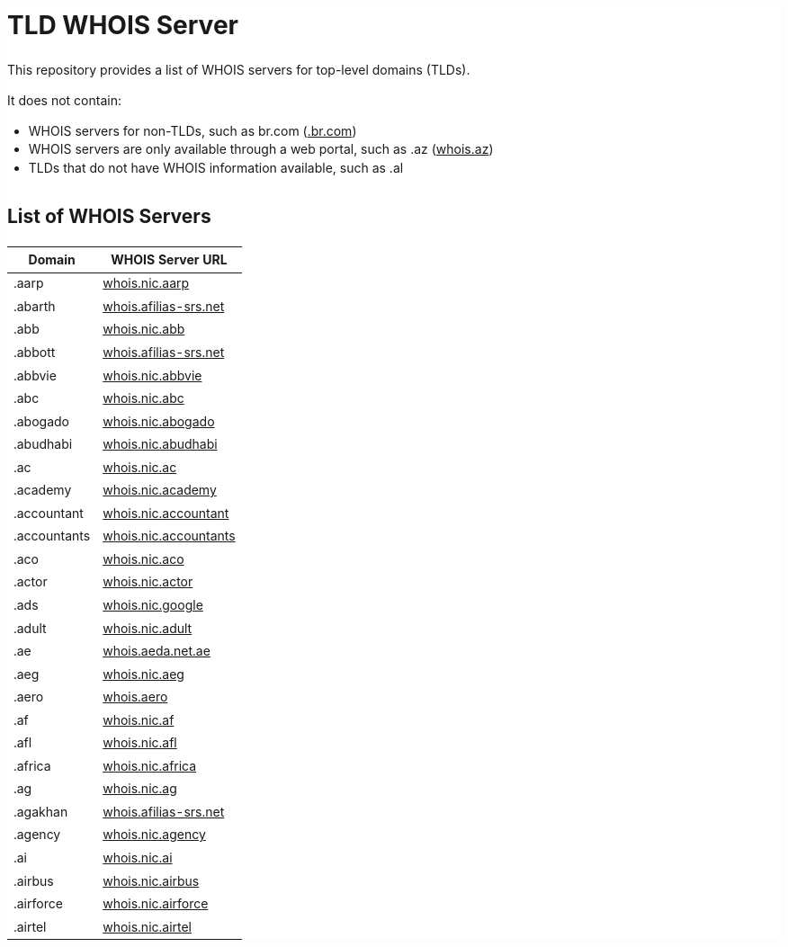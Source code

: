 # TLD WHOIS Server

This repository provides a list of WHOIS servers for top-level domains (TLDs).

It does not contain:
- WHOIS servers for non-TLDs, such as br.com ([.br.com](https://br.com/))
- WHOIS servers are only available through a web portal, such as .az ([whois.az](https://whois.az/))
- TLDs that do not have WHOIS information available, such as .al

## List of WHOIS Servers
| Domain   | WHOIS Server URL          |
|----------|--------------------------|
| .aarp | [whois.nic.aarp](https://whois.nic.aarp) |
| .abarth | [whois.afilias-srs.net](https://whois.afilias-srs.net) |
| .abb | [whois.nic.abb](https://whois.nic.abb) |
| .abbott | [whois.afilias-srs.net](https://whois.afilias-srs.net) |
| .abbvie | [whois.nic.abbvie](https://whois.nic.abbvie) |
| .abc | [whois.nic.abc](https://whois.nic.abc) |
| .abogado | [whois.nic.abogado](https://whois.nic.abogado) |
| .abudhabi | [whois.nic.abudhabi](https://whois.nic.abudhabi) |
| .ac | [whois.nic.ac](https://whois.nic.ac) |
| .academy | [whois.nic.academy](https://whois.nic.academy) |
| .accountant | [whois.nic.accountant](https://whois.nic.accountant) |
| .accountants | [whois.nic.accountants](https://whois.nic.accountants) |
| .aco | [whois.nic.aco](https://whois.nic.aco) |
| .actor | [whois.nic.actor](https://whois.nic.actor) |
| .ads | [whois.nic.google](https://whois.nic.google) |
| .adult | [whois.nic.adult](https://whois.nic.adult) |
| .ae | [whois.aeda.net.ae](https://whois.aeda.net.ae) |
| .aeg | [whois.nic.aeg](https://whois.nic.aeg) |
| .aero | [whois.aero](https://whois.aero) |
| .af | [whois.nic.af](https://whois.nic.af) |
| .afl | [whois.nic.afl](https://whois.nic.afl) |
| .africa | [whois.nic.africa](https://whois.nic.africa) |
| .ag | [whois.nic.ag](https://whois.nic.ag) |
| .agakhan | [whois.afilias-srs.net](https://whois.afilias-srs.net) |
| .agency | [whois.nic.agency](https://whois.nic.agency) |
| .ai | [whois.nic.ai](https://whois.nic.ai) |
| .airbus | [whois.nic.airbus](https://whois.nic.airbus) |
| .airforce | [whois.nic.airforce](https://whois.nic.airforce) |
| .airtel | [whois.nic.airtel](https://whois.nic.airtel) |